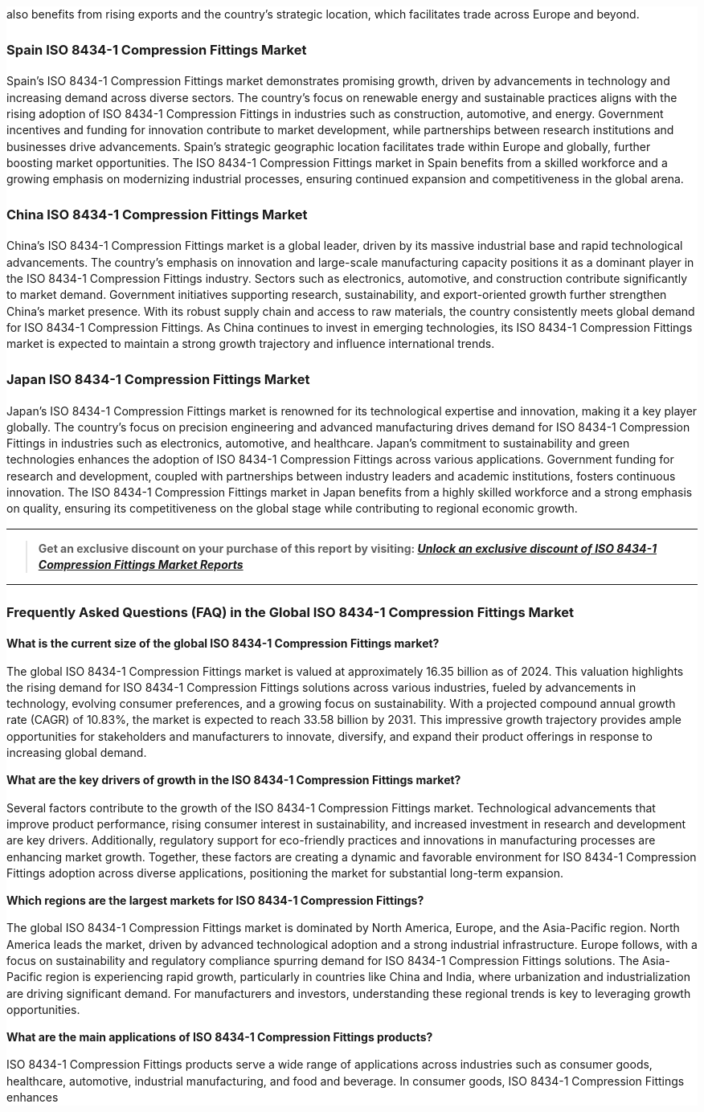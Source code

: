 also benefits from rising exports and the country&rsquo;s strategic location, which facilitates trade across Europe and beyond.</p><h3>Spain ISO 8434-1 Compression Fittings Market</h3><p>Spain&rsquo;s ISO 8434-1 Compression Fittings market demonstrates promising growth, driven by advancements in technology and increasing demand across diverse sectors. The country&rsquo;s focus on renewable energy and sustainable practices aligns with the rising adoption of ISO 8434-1 Compression Fittings in industries such as construction, automotive, and energy. Government incentives and funding for innovation contribute to market development, while partnerships between research institutions and businesses drive advancements. Spain&rsquo;s strategic geographic location facilitates trade within Europe and globally, further boosting market opportunities. The ISO 8434-1 Compression Fittings market in Spain benefits from a skilled workforce and a growing emphasis on modernizing industrial processes, ensuring continued expansion and competitiveness in the global arena.</p><h3>China ISO 8434-1 Compression Fittings Market</h3><p>China&rsquo;s ISO 8434-1 Compression Fittings market is a global leader, driven by its massive industrial base and rapid technological advancements. The country&rsquo;s emphasis on innovation and large-scale manufacturing capacity positions it as a dominant player in the ISO 8434-1 Compression Fittings industry. Sectors such as electronics, automotive, and construction contribute significantly to market demand. Government initiatives supporting research, sustainability, and export-oriented growth further strengthen China&rsquo;s market presence. With its robust supply chain and access to raw materials, the country consistently meets global demand for ISO 8434-1 Compression Fittings. As China continues to invest in emerging technologies, its ISO 8434-1 Compression Fittings market is expected to maintain a strong growth trajectory and influence international trends.</p><h3>Japan ISO 8434-1 Compression Fittings Market</h3><p>Japan&rsquo;s ISO 8434-1 Compression Fittings market is renowned for its technological expertise and innovation, making it a key player globally. The country&rsquo;s focus on precision engineering and advanced manufacturing drives demand for ISO 8434-1 Compression Fittings in industries such as electronics, automotive, and healthcare. Japan&rsquo;s commitment to sustainability and green technologies enhances the adoption of ISO 8434-1 Compression Fittings across various applications. Government funding for research and development, coupled with partnerships between industry leaders and academic institutions, fosters continuous innovation. The ISO 8434-1 Compression Fittings market in Japan benefits from a highly skilled workforce and a strong emphasis on quality, ensuring its competitiveness on the global stage while contributing to regional economic growth.</p><hr /><blockquote><p><strong>Get an exclusive discount on your purchase of this report by visiting: <em><a href="://marketresearchpulse.com/ask-for-discount/29054?utm_source=Github&amp;utm_medium=0111">Unlock an exclusive discount of ISO 8434-1 Compression Fittings Market Reports</a></em>&nbsp;</strong></p></blockquote><hr /><h3>Frequently Asked Questions (FAQ) in the Global ISO 8434-1 Compression Fittings Market</h3><p><strong>What is the current size of the global ISO 8434-1 Compression Fittings market?</strong></p><p>The global ISO 8434-1 Compression Fittings market is valued at approximately 16.35 billion as of 2024. This valuation highlights the rising demand for ISO 8434-1 Compression Fittings solutions across various industries, fueled by advancements in technology, evolving consumer preferences, and a growing focus on sustainability. With a projected compound annual growth rate (CAGR) of 10.83%, the market is expected to reach 33.58 billion by 2031. This impressive growth trajectory provides ample opportunities for stakeholders and manufacturers to innovate, diversify, and expand their product offerings in response to increasing global demand.</p><p><strong>What are the key drivers of growth in the ISO 8434-1 Compression Fittings market?</strong></p><p>Several factors contribute to the growth of the ISO 8434-1 Compression Fittings market. Technological advancements that improve product performance, rising consumer interest in sustainability, and increased investment in research and development are key drivers. Additionally, regulatory support for eco-friendly practices and innovations in manufacturing processes are enhancing market growth. Together, these factors are creating a dynamic and favorable environment for ISO 8434-1 Compression Fittings adoption across diverse applications, positioning the market for substantial long-term expansion.</p><p><strong>Which regions are the largest markets for ISO 8434-1 Compression Fittings?</strong></p><p>The global ISO 8434-1 Compression Fittings market is dominated by North America, Europe, and the Asia-Pacific region. North America leads the market, driven by advanced technological adoption and a strong industrial infrastructure. Europe follows, with a focus on sustainability and regulatory compliance spurring demand for ISO 8434-1 Compression Fittings solutions. The Asia-Pacific region is experiencing rapid growth, particularly in countries like China and India, where urbanization and industrialization are driving significant demand. For manufacturers and investors, understanding these regional trends is key to leveraging growth opportunities.</p><p><strong>What are the main applications of ISO 8434-1 Compression Fittings products?</strong></p><p>ISO 8434-1 Compression Fittings products serve a wide range of applications across industries such as consumer goods, healthcare, automotive, industrial manufacturing, and food and beverage. In consumer goods, ISO 8434-1 Compression Fittings enhances